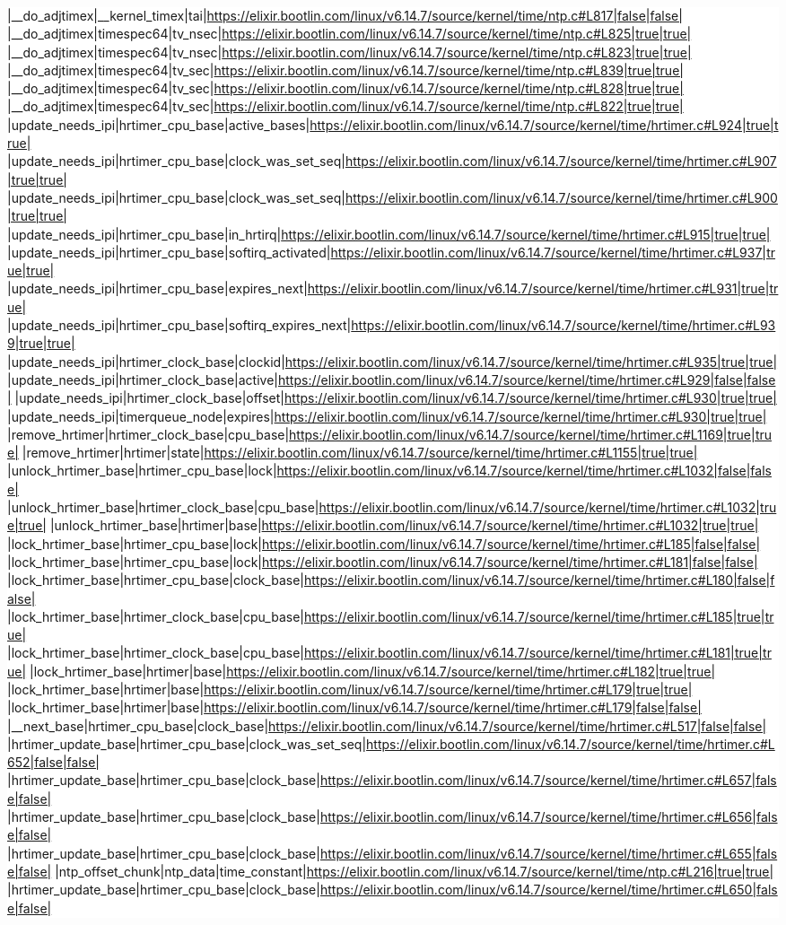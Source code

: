 |__do_adjtimex|__kernel_timex|tai|https://elixir.bootlin.com/linux/v6.14.7/source/kernel/time/ntp.c#L817|false|false|
|__do_adjtimex|timespec64|tv_nsec|https://elixir.bootlin.com/linux/v6.14.7/source/kernel/time/ntp.c#L825|true|true|
|__do_adjtimex|timespec64|tv_nsec|https://elixir.bootlin.com/linux/v6.14.7/source/kernel/time/ntp.c#L823|true|true|
|__do_adjtimex|timespec64|tv_sec|https://elixir.bootlin.com/linux/v6.14.7/source/kernel/time/ntp.c#L839|true|true|
|__do_adjtimex|timespec64|tv_sec|https://elixir.bootlin.com/linux/v6.14.7/source/kernel/time/ntp.c#L828|true|true|
|__do_adjtimex|timespec64|tv_sec|https://elixir.bootlin.com/linux/v6.14.7/source/kernel/time/ntp.c#L822|true|true|
|update_needs_ipi|hrtimer_cpu_base|active_bases|https://elixir.bootlin.com/linux/v6.14.7/source/kernel/time/hrtimer.c#L924|true|true|
|update_needs_ipi|hrtimer_cpu_base|clock_was_set_seq|https://elixir.bootlin.com/linux/v6.14.7/source/kernel/time/hrtimer.c#L907|true|true|
|update_needs_ipi|hrtimer_cpu_base|clock_was_set_seq|https://elixir.bootlin.com/linux/v6.14.7/source/kernel/time/hrtimer.c#L900|true|true|
|update_needs_ipi|hrtimer_cpu_base|in_hrtirq|https://elixir.bootlin.com/linux/v6.14.7/source/kernel/time/hrtimer.c#L915|true|true|
|update_needs_ipi|hrtimer_cpu_base|softirq_activated|https://elixir.bootlin.com/linux/v6.14.7/source/kernel/time/hrtimer.c#L937|true|true|
|update_needs_ipi|hrtimer_cpu_base|expires_next|https://elixir.bootlin.com/linux/v6.14.7/source/kernel/time/hrtimer.c#L931|true|true|
|update_needs_ipi|hrtimer_cpu_base|softirq_expires_next|https://elixir.bootlin.com/linux/v6.14.7/source/kernel/time/hrtimer.c#L939|true|true|
|update_needs_ipi|hrtimer_clock_base|clockid|https://elixir.bootlin.com/linux/v6.14.7/source/kernel/time/hrtimer.c#L935|true|true|
|update_needs_ipi|hrtimer_clock_base|active|https://elixir.bootlin.com/linux/v6.14.7/source/kernel/time/hrtimer.c#L929|false|false|
|update_needs_ipi|hrtimer_clock_base|offset|https://elixir.bootlin.com/linux/v6.14.7/source/kernel/time/hrtimer.c#L930|true|true|
|update_needs_ipi|timerqueue_node|expires|https://elixir.bootlin.com/linux/v6.14.7/source/kernel/time/hrtimer.c#L930|true|true|
|remove_hrtimer|hrtimer_clock_base|cpu_base|https://elixir.bootlin.com/linux/v6.14.7/source/kernel/time/hrtimer.c#L1169|true|true|
|remove_hrtimer|hrtimer|state|https://elixir.bootlin.com/linux/v6.14.7/source/kernel/time/hrtimer.c#L1155|true|true|
|unlock_hrtimer_base|hrtimer_cpu_base|lock|https://elixir.bootlin.com/linux/v6.14.7/source/kernel/time/hrtimer.c#L1032|false|false|
|unlock_hrtimer_base|hrtimer_clock_base|cpu_base|https://elixir.bootlin.com/linux/v6.14.7/source/kernel/time/hrtimer.c#L1032|true|true|
|unlock_hrtimer_base|hrtimer|base|https://elixir.bootlin.com/linux/v6.14.7/source/kernel/time/hrtimer.c#L1032|true|true|
|lock_hrtimer_base|hrtimer_cpu_base|lock|https://elixir.bootlin.com/linux/v6.14.7/source/kernel/time/hrtimer.c#L185|false|false|
|lock_hrtimer_base|hrtimer_cpu_base|lock|https://elixir.bootlin.com/linux/v6.14.7/source/kernel/time/hrtimer.c#L181|false|false|
|lock_hrtimer_base|hrtimer_cpu_base|clock_base|https://elixir.bootlin.com/linux/v6.14.7/source/kernel/time/hrtimer.c#L180|false|false|
|lock_hrtimer_base|hrtimer_clock_base|cpu_base|https://elixir.bootlin.com/linux/v6.14.7/source/kernel/time/hrtimer.c#L185|true|true|
|lock_hrtimer_base|hrtimer_clock_base|cpu_base|https://elixir.bootlin.com/linux/v6.14.7/source/kernel/time/hrtimer.c#L181|true|true|
|lock_hrtimer_base|hrtimer|base|https://elixir.bootlin.com/linux/v6.14.7/source/kernel/time/hrtimer.c#L182|true|true|
|lock_hrtimer_base|hrtimer|base|https://elixir.bootlin.com/linux/v6.14.7/source/kernel/time/hrtimer.c#L179|true|true|
|lock_hrtimer_base|hrtimer|base|https://elixir.bootlin.com/linux/v6.14.7/source/kernel/time/hrtimer.c#L179|false|false|
|__next_base|hrtimer_cpu_base|clock_base|https://elixir.bootlin.com/linux/v6.14.7/source/kernel/time/hrtimer.c#L517|false|false|
|hrtimer_update_base|hrtimer_cpu_base|clock_was_set_seq|https://elixir.bootlin.com/linux/v6.14.7/source/kernel/time/hrtimer.c#L652|false|false|
|hrtimer_update_base|hrtimer_cpu_base|clock_base|https://elixir.bootlin.com/linux/v6.14.7/source/kernel/time/hrtimer.c#L657|false|false|
|hrtimer_update_base|hrtimer_cpu_base|clock_base|https://elixir.bootlin.com/linux/v6.14.7/source/kernel/time/hrtimer.c#L656|false|false|
|hrtimer_update_base|hrtimer_cpu_base|clock_base|https://elixir.bootlin.com/linux/v6.14.7/source/kernel/time/hrtimer.c#L655|false|false|
|ntp_offset_chunk|ntp_data|time_constant|https://elixir.bootlin.com/linux/v6.14.7/source/kernel/time/ntp.c#L216|true|true|
|hrtimer_update_base|hrtimer_cpu_base|clock_base|https://elixir.bootlin.com/linux/v6.14.7/source/kernel/time/hrtimer.c#L650|false|false|